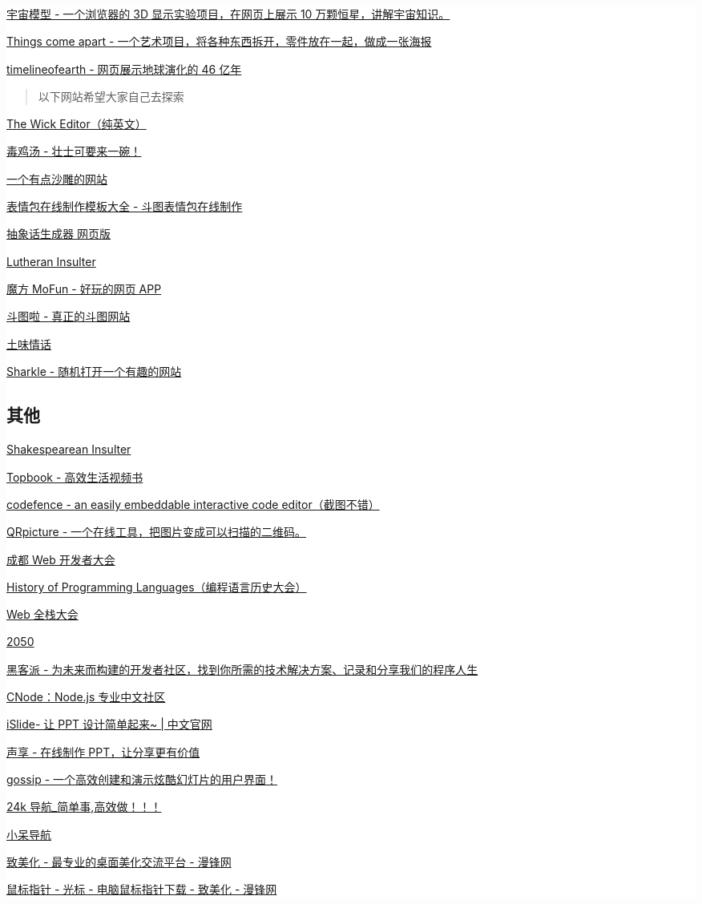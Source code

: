 [宇宙模型 - 一个浏览器的 3D 显示实验项目，在网页上展示 10 万颗恒星，讲解宇宙知识。](http://stars.chromeexperiments.com/)

[Things come apart - 一个艺术项目，将各种东西拆开，零件放在一起，做成一张海报](https://www.toddmclellan.com/thingscomeapart)

[timelineofearth - 网页展示地球演化的 46 亿年](http://timelineofearth.com/)

> 以下网站希望大家自己去探索

[The Wick Editor（纯英文）](https://www.wickeditor.com/#/)

[毒鸡汤 - 壮士可要来一碗！](http://www.nows.fun/)

[一个有点沙雕的网站](http://wb.newbfun.com/)

[表情包在线制作模板大全 - 斗图表情包在线制作](https://www.52doutu.cn/)

[抽象话生成器 网页版](https://cxh.papapoi.com/?from=groupmessage)

[Lutheran Insulter](http://ergofabulous.org/luther/?)

[魔方 MoFun - 好玩的网页 APP](http://mofun.c7sky.com/)

[斗图啦 - 真正的斗图网站 ](https://www.doutula.com/)

[土味情话](https://github.com/zerosoul/honeyed-words-generator)

[Sharkle - 随机打开一个有趣的网站](https://sharkle.com/)

## 其他

[Shakespearean Insulter](http://www.pangloss.com/seidel/Shaker/index.html?)

[Topbook - 高效生活视频书](https://topbook.cc/overview)

[codefence - an easily embeddable interactive code editor（截图不错）](https://codefence.io/)

[QRpicture - 一个在线工具，把图片变成可以扫描的二维码。](https://www.qrpicture.com/)

[成都 Web 开发者大会](https://web-conf.dev/#2020/)

[History of Programming Languages（编程语言历史大会）](https://hopl4.sigplan.org/)

[Web 全栈大会](https://leinue.github.io/webfullstack-2019/index.html)

[2050](https://2050.org.cn/)

[黑客派 - 为未来而构建的开发者社区，找到你所需的技术解决方案、记录和分享我们的程序人生](https://hacpai.com/)

[CNode：Node.js 专业中文社区](https://cnodejs.org/)

[iSlide- 让 PPT 设计简单起来~ | 中文官网](https://www.islide.cc/)

[声享 - 在线制作 PPT，让分享更有价值](https://ppt.baomitu.com/)

[gossip - 一个高效创建和演示炫酷幻灯片的用户界面！](https://github.com/pearmini/gossip)

[24k 导航\_简单事,高效做！！！](https://www.24kdh.com/)

[小呆导航](https://webjike.com/)

[致美化 - 最专业的桌面美化交流平台 - 漫锋网](https://zhutix.com/)

[鼠标指针 - 光标 - 电脑鼠标指针下载 - 致美化 - 漫锋网](https://zhutix.com/tag/cursors/)
